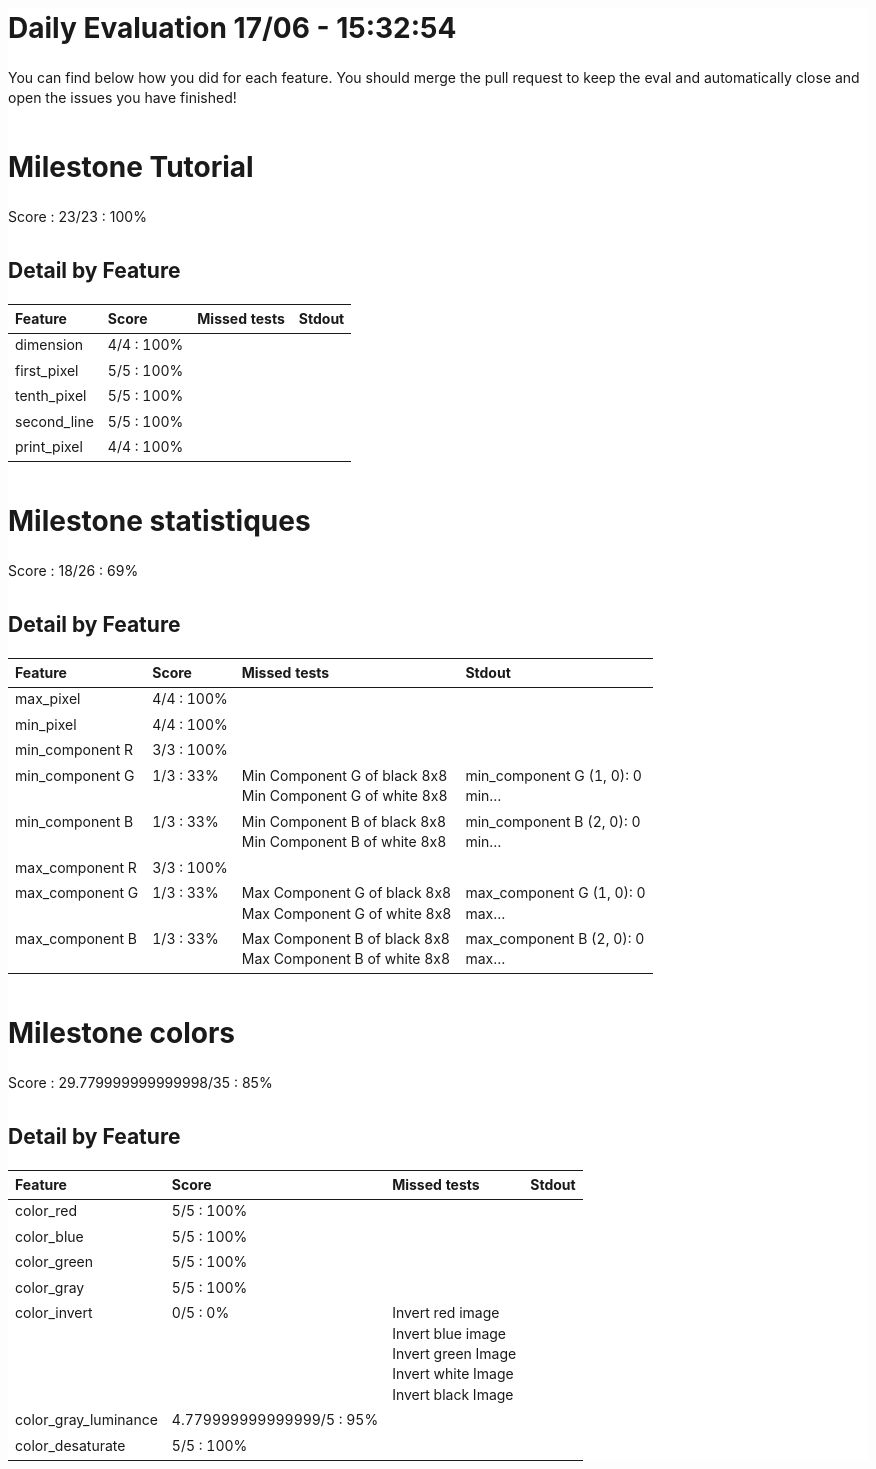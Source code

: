 # Daily Evaluation 17/06 - 15:32:54
You can find below how you did for each feature. 
 You should merge the pull request to keep the eval and automatically close and open the issues you have finished!
# Milestone  Tutorial
Score : 23/23 :  100%
## Detail by Feature
| Feature     | Score       | Missed tests | Stdout |
| :---------- | :---------- | :----------- | :----- |
| dimension   | 4/4 :  100% |              |        |
| first_pixel | 5/5 :  100% |              |        |
| tenth_pixel | 5/5 :  100% |              |        |
| second_line | 5/5 :  100% |              |        |
| print_pixel | 4/4 :  100% |              |        |

# Milestone  statistiques
Score : 18/26 :  69%
## Detail by Feature
| Feature         | Score       | Missed tests                                                 | Stdout                            |
| :-------------- | :---------- | :----------------------------------------------------------- | :-------------------------------- |
| max_pixel       | 4/4 :  100% |                                                              |                                   |
| min_pixel       | 4/4 :  100% |                                                              |                                   |
| min_component R | 3/3 :  100% |                                                              |                                   |
| min_component G | 1/3 :  33%  | Min Component G of black 8x8<br>Min Component G of white 8x8 | min_component G (1, 0): 0<br>min… |
| min_component B | 1/3 :  33%  | Min Component B of black 8x8<br>Min Component B of white 8x8 | min_component B (2, 0): 0<br>min… |
| max_component R | 3/3 :  100% |                                                              |                                   |
| max_component G | 1/3 :  33%  | Max Component G of black 8x8<br>Max Component G of white 8x8 | max_component G (1, 0): 0<br>max… |
| max_component B | 1/3 :  33%  | Max Component B of black 8x8<br>Max Component B of white 8x8 | max_component B (2, 0): 0<br>max… |

# Milestone  colors
Score : 29.779999999999998/35 :  85%
## Detail by Feature
| Feature              | Score                      | Missed tests                                                                                            | Stdout           |
| :------------------- | :------------------------- | :------------------------------------------------------------------------------------------------------ | :--------------- |
| color_red            | 5/5 :  100%                |                                                                                                         |                  |
| color_blue           | 5/5 :  100%                |                                                                                                         |                  |
| color_green          | 5/5 :  100%                |                                                                                                         |                  |
| color_gray           | 5/5 :  100%                |                                                                                                         |                  |
| color_invert         | 0/5 :  0%                  | Invert red image<br>Invert blue image<br>Invert green Image<br>Invert white Image<br>Invert black Image | <br><br><br><br> |
| color_gray_luminance | 4.779999999999999/5 :  95% |                                                                                                         |                  |
| color_desaturate     | 5/5 :  100%                |                                                                                                         |                  |